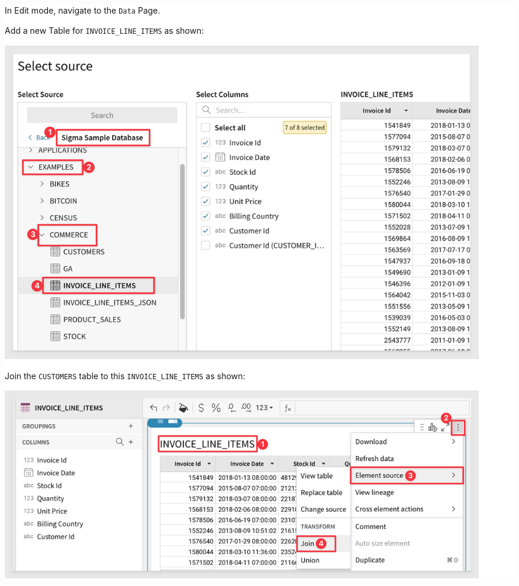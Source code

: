 In Edit mode, navigate to the `Data` Page. 

Add a new Table for `INVOICE_LINE_ITEMS` as shown:

<img src="assets/dc2.png" width="800"/>

Join the `CUSTOMERS` table to this `INVOICE_LINE_ITEMS` as shown:

<img src="assets/dc3.png" width="800"/>
